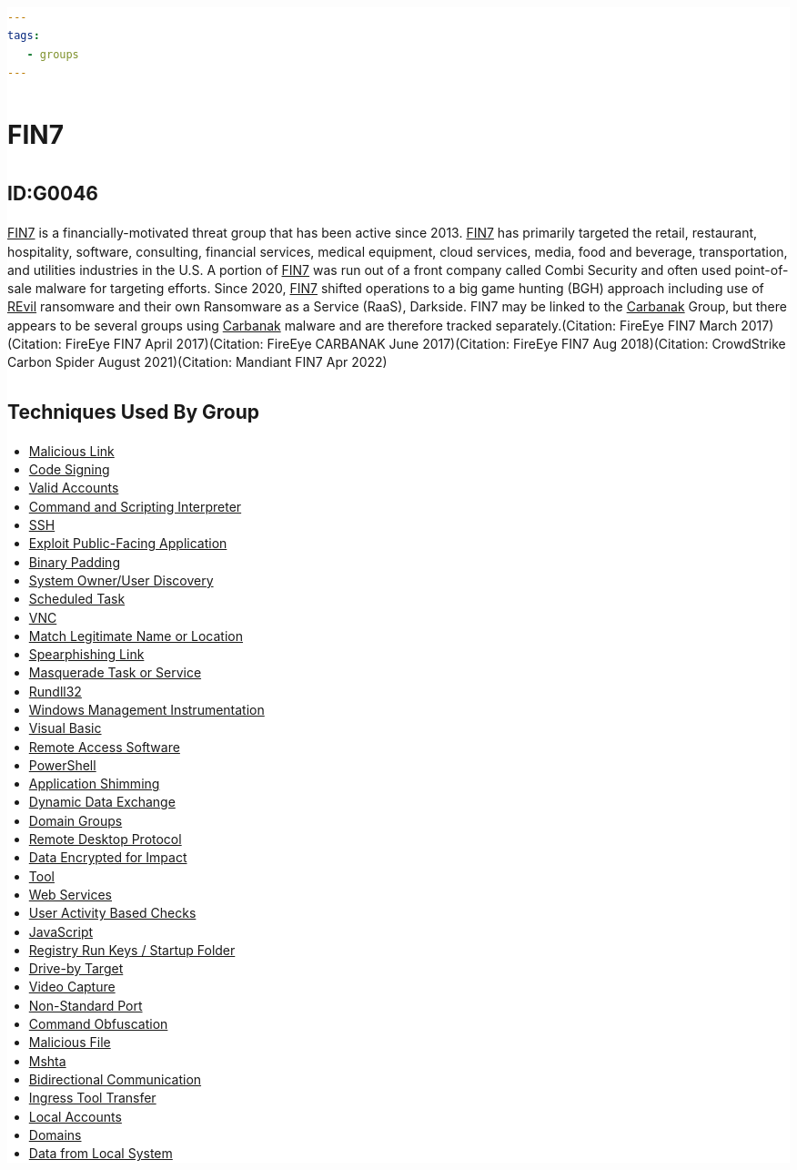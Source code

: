 ```yaml
---
tags:
   - groups
---
```

# FIN7
## ID:G0046
[FIN7](/mitre/groups/G0046) is a financially-motivated threat group that has been active since 2013. [FIN7](/mitre/groups/G0046) has primarily targeted the retail, restaurant, hospitality, software, consulting, financial services, medical equipment, cloud services, media, food and beverage, transportation, and utilities industries in the U.S. A portion of [FIN7](/mitre/groups/G0046) was run out of a front company called Combi Security and often used point-of-sale malware for targeting efforts. Since 2020, [FIN7](/mitre/groups/G0046) shifted operations to a big game hunting (BGH) approach including use of [REvil](/mitre/software/S0496) ransomware and their own Ransomware as a Service (RaaS), Darkside. FIN7 may be linked to the [Carbanak](/mitre/groups/G0008) Group, but there appears to be several groups using [Carbanak](/mitre/software/S0030) malware and are therefore tracked separately.(Citation: FireEye FIN7 March 2017)(Citation: FireEye FIN7 April 2017)(Citation: FireEye CARBANAK June 2017)(Citation: FireEye FIN7 Aug 2018)(Citation: CrowdStrike Carbon Spider August 2021)(Citation: Mandiant FIN7 Apr 2022)
## Techniques Used By Group
* [Malicious Link](/mitre/techniques/T1204/001)
* [Code Signing](/mitre/techniques/T1553/002)
* [Valid Accounts](/mitre/techniques/T1078)
* [Command and Scripting Interpreter](/mitre/techniques/T1059)
* [SSH](/mitre/techniques/T1021/004)
* [Exploit Public-Facing Application](/mitre/techniques/T1190)
* [Binary Padding](/mitre/techniques/T1027/001)
* [System Owner/User Discovery](/mitre/techniques/T1033)
* [Scheduled Task](/mitre/techniques/T1053/005)
* [VNC](/mitre/techniques/T1021/005)
* [Match Legitimate Name or Location](/mitre/techniques/T1036/005)
* [Spearphishing Link](/mitre/techniques/T1566/002)
* [Masquerade Task or Service](/mitre/techniques/T1036/004)
* [Rundll32](/mitre/techniques/T1218/011)
* [Windows Management Instrumentation](/mitre/techniques/T1047)
* [Visual Basic](/mitre/techniques/T1059/005)
* [Remote Access Software](/mitre/techniques/T1219)
* [PowerShell](/mitre/techniques/T1059/001)
* [Application Shimming](/mitre/techniques/T1546/011)
* [Dynamic Data Exchange](/mitre/techniques/T1559/002)
* [Domain Groups](/mitre/techniques/T1069/002)
* [Remote Desktop Protocol](/mitre/techniques/T1021/001)
* [Data Encrypted for Impact](/mitre/techniques/T1486)
* [Tool](/mitre/techniques/T1588/002)
* [Web Services](/mitre/techniques/T1583/006)
* [User Activity Based Checks](/mitre/techniques/T1497/002)
* [JavaScript](/mitre/techniques/T1059/007)
* [Registry Run Keys / Startup Folder](/mitre/techniques/T1547/001)
* [Drive-by Target](/mitre/techniques/T1608/004)
* [Video Capture](/mitre/techniques/T1125)
* [Non-Standard Port](/mitre/techniques/T1571)
* [Command Obfuscation](/mitre/techniques/T1027/010)
* [Malicious File](/mitre/techniques/T1204/002)
* [Mshta](/mitre/techniques/T1218/005)
* [Bidirectional Communication](/mitre/techniques/T1102/002)
* [Ingress Tool Transfer](/mitre/techniques/T1105)
* [Local Accounts](/mitre/techniques/T1078/003)
* [Domains](/mitre/techniques/T1583/001)
* [Data from Local System](/mitre/techniques/T1005)